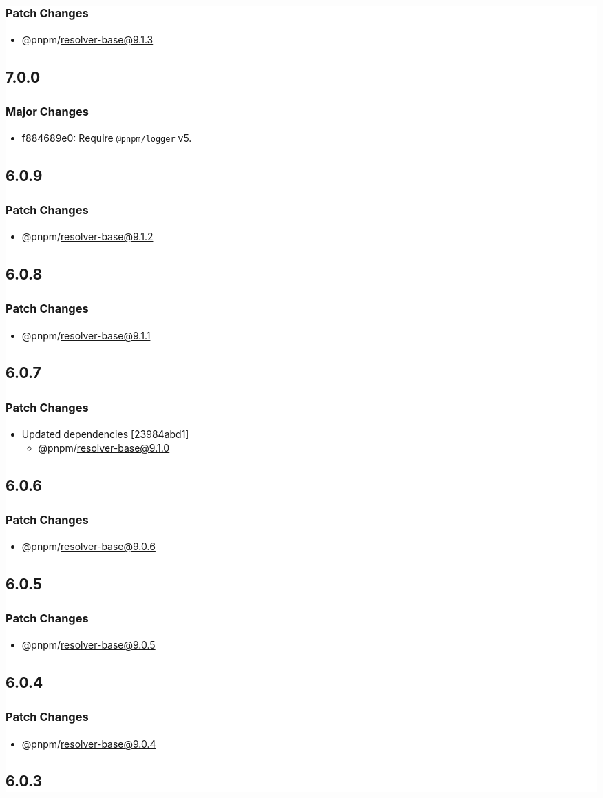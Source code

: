 ### Patch Changes

- @pnpm/resolver-base@9.1.3

## 7.0.0

### Major Changes

- f884689e0: Require `@pnpm/logger` v5.

## 6.0.9

### Patch Changes

- @pnpm/resolver-base@9.1.2

## 6.0.8

### Patch Changes

- @pnpm/resolver-base@9.1.1

## 6.0.7

### Patch Changes

- Updated dependencies [23984abd1]
  - @pnpm/resolver-base@9.1.0

## 6.0.6

### Patch Changes

- @pnpm/resolver-base@9.0.6

## 6.0.5

### Patch Changes

- @pnpm/resolver-base@9.0.5

## 6.0.4

### Patch Changes

- @pnpm/resolver-base@9.0.4

## 6.0.3
